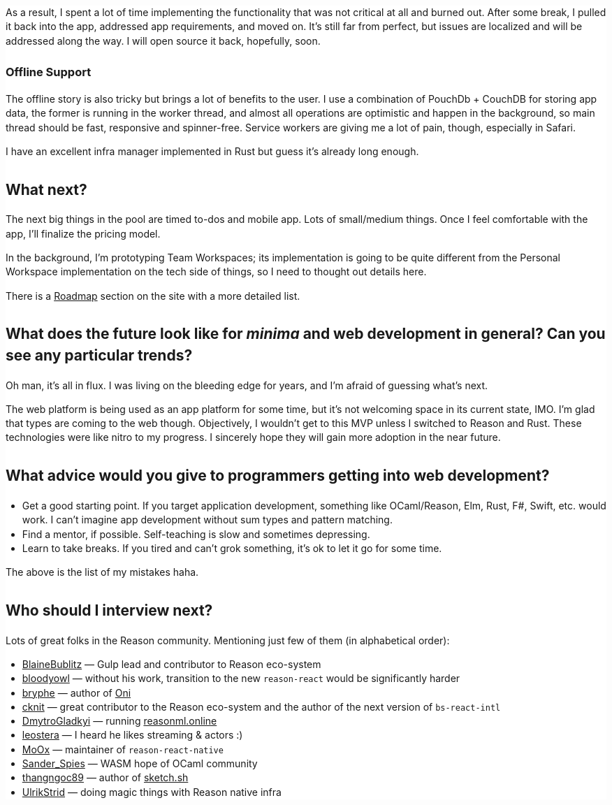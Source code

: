 As a result, I spent a lot of time implementing the functionality that was not critical at all and burned out. After some break, I pulled it back into the app, addressed app requirements, and moved on. It’s still far from perfect, but issues are localized and will be addressed along the way. I will open source it back, hopefully, soon.

### Offline Support

The offline story is also tricky but brings a lot of benefits to the user. I use a combination of PouchDb + CouchDB for storing app data, the former is running in the worker thread, and almost all operations are optimistic and happen in the background, so main thread should be fast, responsive and spinner-free. Service workers are giving me a lot of pain, though, especially in Safari.

I have an excellent infra manager implemented in Rust but guess it’s already long enough.

## What next?

The next big things in the pool are timed to-dos and mobile app. Lots of small/medium things. Once I feel comfortable with the app, I’ll finalize the pricing model.

In the background, I’m prototyping Team Workspaces; its implementation is going to be quite different from the Personal Workspace implementation on the tech side of things, so I need to thought out details here.

There is a [Roadmap](https://minima.app/roadmap) section on the site with a more detailed list.

## What does the future look like for _minima_ and web development in general? Can you see any particular trends?

Oh man, it’s all in flux. I was living on the bleeding edge for years, and I’m afraid of guessing what’s next.

The web platform is being used as an app platform for some time, but it’s not welcoming space in its current state, IMO. I’m glad that types are coming to the web though. Objectively, I wouldn’t get to this MVP unless I switched to Reason and Rust. These technologies were like nitro to my progress. I sincerely hope they will gain more adoption in the near future.

## What advice would you give to programmers getting into web development?

* Get a good starting point. If you target application development, something like OCaml/Reason, Elm, Rust, F#, Swift, etc. would work. I can’t imagine app development without sum types and pattern matching.
* Find a mentor, if possible. Self-teaching is slow and sometimes depressing.
* Learn to take breaks. If you tired and can’t grok something, it’s ok to let it go for some time.

The above is the list of my mistakes haha.

## Who should I interview next?

Lots of great folks in the Reason community. Mentioning just few of them (in alphabetical order):

* [BlaineBublitz](https://twitter.com/BlaineBublitz) — Gulp lead and contributor to Reason eco-system
* [bloodyowl](https://twitter.com/bloodyowl) — without his work, transition to the new `reason-react` would be significantly harder
* [bryphe](https://twitter.com/bryphe) — author of [Oni](https://github.com/onivim/oni2)
* [cknit](https://twitter.com/cknitt) — great contributor to the Reason eco-system and the author of the next version of `bs-react-intl`
* [DmytroGladkyi](https://twitter.com/DmytroGladkyi) — running [reasonml.online](http://www.reasonml.online)
* [leostera](https://twitter.com/leostera) — I heard he likes streaming & actors :)
* [MoOx](https://twitter.com/MoOx/) — maintainer of `reason-react-native`
* [Sander_Spies](https://twitter.com/Sander_Spies) — WASM hope of OCaml community
* [thangngoc89](https://twitter.com/thangngoc89) — author of [sketch.sh](http://sketch.sh)
* [UlrikStrid](https://twitter.com/UlrikStrid) — doing magic things with Reason native infra